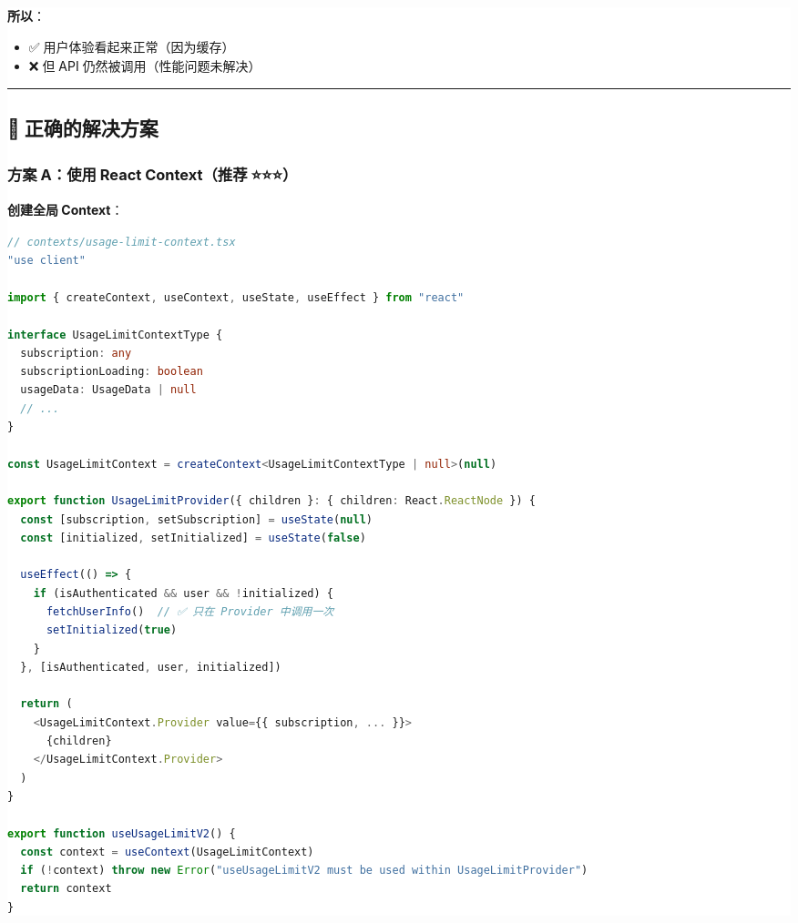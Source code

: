 **所以**：
- ✅ 用户体验看起来正常（因为缓存）
- ❌ 但 API 仍然被调用（性能问题未解决）

---

## 🔧 正确的解决方案

### 方案 A：使用 React Context（推荐 ⭐⭐⭐）

**创建全局 Context**：

```typescript
// contexts/usage-limit-context.tsx
"use client"

import { createContext, useContext, useState, useEffect } from "react"

interface UsageLimitContextType {
  subscription: any
  subscriptionLoading: boolean
  usageData: UsageData | null
  // ...
}

const UsageLimitContext = createContext<UsageLimitContextType | null>(null)

export function UsageLimitProvider({ children }: { children: React.ReactNode }) {
  const [subscription, setSubscription] = useState(null)
  const [initialized, setInitialized] = useState(false)
  
  useEffect(() => {
    if (isAuthenticated && user && !initialized) {
      fetchUserInfo()  // ✅ 只在 Provider 中调用一次
      setInitialized(true)
    }
  }, [isAuthenticated, user, initialized])
  
  return (
    <UsageLimitContext.Provider value={{ subscription, ... }}>
      {children}
    </UsageLimitContext.Provider>
  )
}

export function useUsageLimitV2() {
  const context = useContext(UsageLimitContext)
  if (!context) throw new Error("useUsageLimitV2 must be used within UsageLimitProvider")
  return context
}
```
